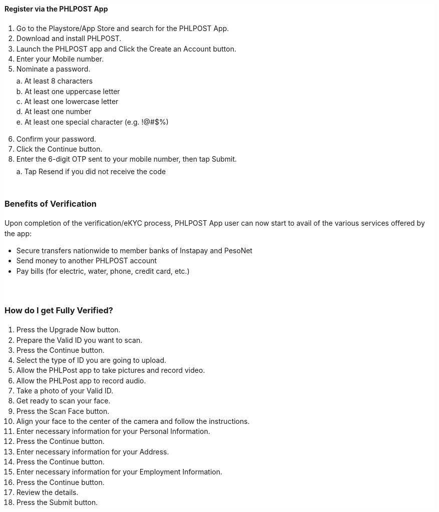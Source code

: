 #### **Register via the PHLPOST App**

1. Go to the Playstore/App Store and search for the PHLPOST App.
2. Download and install PHLPOST.
3. Launch the PHLPOST app and Click the Create an Account button.
4. Enter your Mobile number.
5. Nominate a password.

<ul style="list-style-type: none; margin-top:-10px; margin-bottom: 0px;">
    <li>a. At least 8 characters</li>
    <li>b. At least one uppercase letter</li>
    <li>c. At least one lowercase letter</li>
    <li>d. At least one number</li>
    <li>e. At least one special character (e.g. !@#$%)</li>
</ul>

6. Confirm your password.
7. Click the Continue button.
8. Enter the 6-digit OTP sent to your mobile number, then tap Submit.
<ul style="list-style-type: none; margin-top:-10px; margin-bottom: 0px;">
<li>a. Tap Resend if you did not receive the code</li>
</ul>

<br/>

### **Benefits of Verification**
Upon completion of the verification/eKYC process, PHLPOST App user can now start to avail of the various services offered by the app:

* Secure transfers nationwide to member banks of Instapay and PesoNet
* Send money to another PHLPOST account
* Pay bills (for electric, water, phone, credit card, etc.)

<br/>

### **How do I get Fully Verified?**
1. Press the Upgrade Now button.
2. Prepare the Valid ID you want to scan.
3. Press the Continue button.
4. Select the type of ID you are going to upload.
5. Allow the PHLPost app to take pictures and record video.
6. Allow the PHLPost app to record audio.
7. Take a photo of your Valid ID.
8. Get ready to scan your face.
9. Press the Scan Face button.
10. Align your face to the center of the camera and follow the instructions.
11. Enter necessary information for your Personal Information.
12. Press the Continue button.
13. Enter necessary information for your Address.
14. Press the Continue button.
15. Enter necessary information for your Employment Information.
16. Press the Continue button.
17. Review the details.
18. Press the Submit button.
